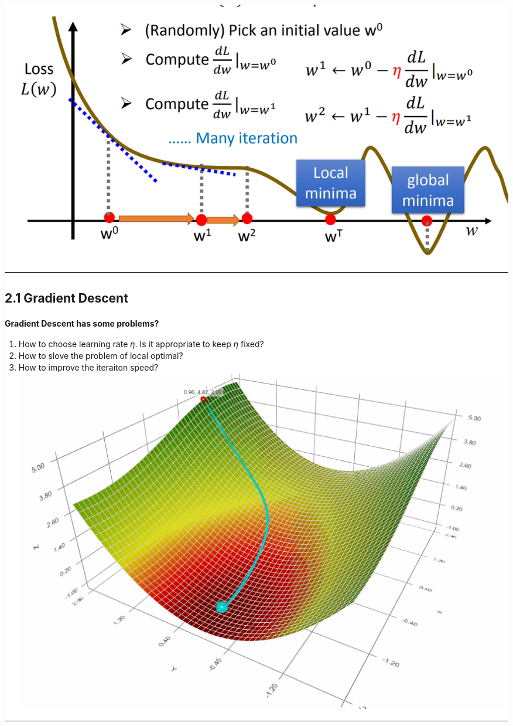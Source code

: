 ![bg right:45% width:95% height: 42%](2.PNG)

---


## 2.1 Gradient Descent
**Gradient Descent has some problems?**
1. How to choose learning rate $\eta$. Is it appropriate to keep $\eta$ fixed?
2. How to slove the problem of local optimal?
3. How to improve the iteraiton speed?
![bg right:50% width:100% height: %](gs.gif)   

---